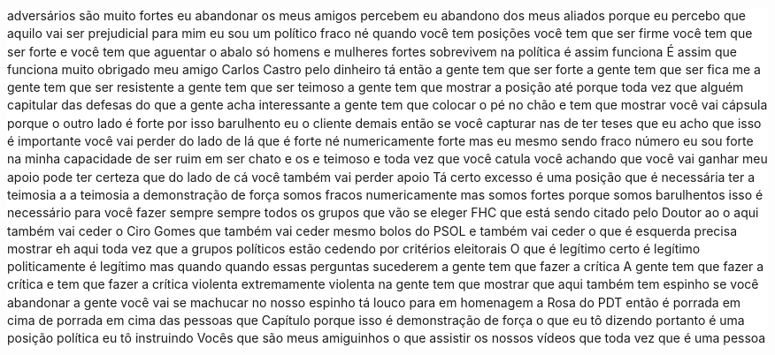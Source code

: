 adversários são muito fortes eu
abandonar os meus amigos percebem eu
abandono dos meus aliados porque eu
percebo que aquilo vai ser prejudicial
para mim eu sou um político fraco né
quando você tem posições você tem que
ser firme você tem que ser forte e você
tem que aguentar o abalo só homens e
mulheres fortes sobrevivem na política é
assim funciona É assim que funciona
muito obrigado meu amigo Carlos Castro
pelo dinheiro tá então a gente tem que
ser forte a gente tem que ser fica me a
gente tem que ser resistente a gente tem
que ser teimoso a gente tem que mostrar
a posição até porque toda vez que alguém
capitular das defesas do que a gente
acha interessante a gente tem que
colocar o pé no chão e tem que mostrar
você vai cápsula porque o outro lado é
forte por isso barulhento eu o cliente
demais então se você capturar nas de ter
teses que eu acho que isso é importante
você vai perder do lado de lá que é
forte né numericamente forte mas eu
mesmo sendo fraco número eu sou forte na
minha capacidade de ser ruim em ser
chato e os e teimoso e toda vez que você
catula você achando que você vai ganhar
meu apoio pode ter certeza que do lado
de cá você também vai perder apoio Tá
certo
excesso é uma posição que é necessária
ter a teimosia a a teimosia a
demonstração de força somos fracos
numericamente mas somos fortes porque
somos barulhentos isso é necessário para
você fazer sempre sempre todos os grupos
que vão se eleger FHC que está sendo
citado pelo Doutor ao o aqui também vai
ceder o Ciro Gomes que também vai ceder
mesmo bolos do PSOL e também vai ceder o
que é esquerda precisa mostrar eh aqui
toda vez que a
grupos políticos estão cedendo por
critérios eleitorais O que é legítimo
certo é legítimo politicamente é
legítimo mas
quando quando essas perguntas sucederem
a gente tem que fazer a crítica A gente
tem que fazer a crítica e tem que fazer
a crítica violenta
extremamente violenta na gente tem que
mostrar que aqui também tem espinho se
você abandonar a gente você vai se
machucar no nosso espinho tá louco para
em homenagem a Rosa do PDT então é
porrada em cima de porrada em cima das
pessoas que Capítulo porque isso é
demonstração de força o que eu tô
dizendo portanto é uma posição política
eu tô instruindo Vocês que são meus
amiguinhos o que assistir os nossos
vídeos que toda vez que é uma pessoa